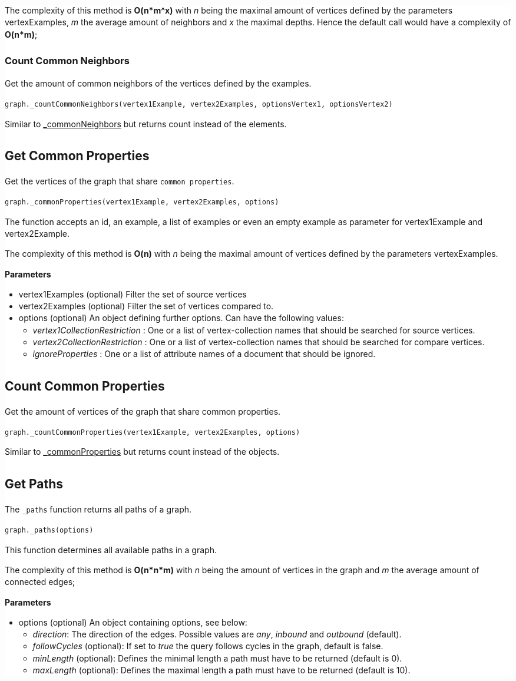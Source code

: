 The complexity of this method is **O(n\*m^x)** with *n* being the maximal amount of vertices defined by the parameters vertexExamples, *m* the average amount of neighbors and *x* the maximal depths. Hence the default call would have a complexity of **O(n\*m)**;

### Count Common Neighbors

Get the amount of common neighbors of the vertices defined by the examples.

`graph._countCommonNeighbors(vertex1Example, vertex2Examples, optionsVertex1, optionsVertex2)`

Similar to [_commonNeighbors](#get-common-neighbors) but returns count instead of the elements.

## Get Common Properties

Get the vertices of the graph that share `common properties`.

`graph._commonProperties(vertex1Example, vertex2Examples, options)`

The function accepts an id, an example, a list of examples or even an empty example as parameter for vertex1Example and vertex2Example.

The complexity of this method is **O(n)** with *n* being the maximal amount of vertices defined by the parameters vertexExamples.

**Parameters**

- vertex1Examples (optional) Filter the set of source vertices
- vertex2Examples (optional) Filter the set of vertices compared to.
- options (optional) An object defining further options. Can have the following values:
    - *vertex1CollectionRestriction* : One or a list of vertex-collection names that should be searched for source vertices.
    - *vertex2CollectionRestriction* : One or a list of vertex-collection names that should be searched for compare vertices.
    - *ignoreProperties* : One or a list of attribute names of a document that should be ignored.

## Count Common Properties

Get the amount of vertices of the graph that share common properties.

`graph._countCommonProperties(vertex1Example, vertex2Examples, options)`

Similar to [_commonProperties](#get-common-properties) but returns count instead of the objects.

## Get Paths

The `_paths` function returns all paths of a graph.

`graph._paths(options)`

This function determines all available paths in a graph.

The complexity of this method is **O(n\*n\*m)** with *n* being the amount of vertices in the graph and *m* the average amount of connected edges;

**Parameters**

- options (optional) An object containing options, see below:
    - *direction*: The direction of the edges. Possible values are *any*, *inbound* and *outbound* (default).
    - *followCycles* (optional): If set to *true* the query follows cycles in the graph, default is false.
    - *minLength* (optional): Defines the minimal length a path must have to be returned (default is 0).
    - *maxLength* (optional): Defines the maximal length a path must have to be returned (default is 10).
